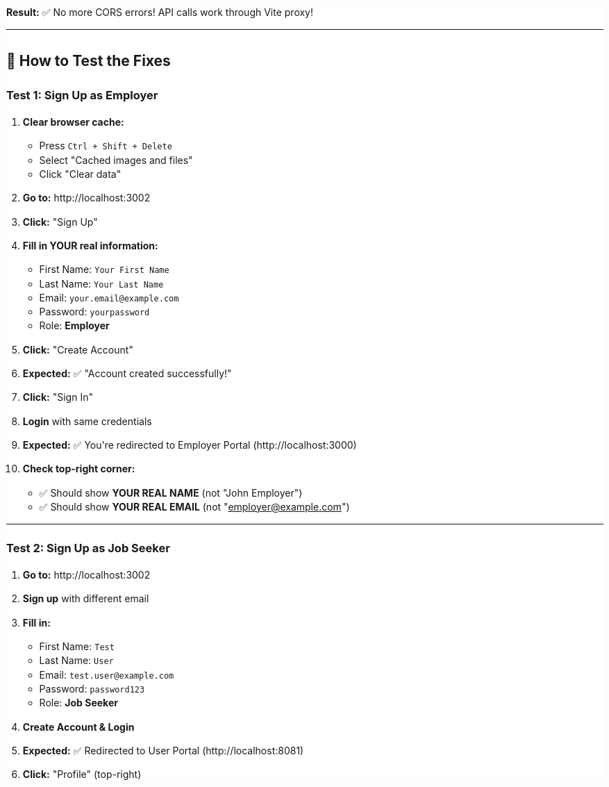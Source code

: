 **Result:** ✅ No more CORS errors! API calls work through Vite proxy!

---

## 🧪 How to Test the Fixes

### Test 1: Sign Up as Employer

1. **Clear browser cache:**
   - Press `Ctrl + Shift + Delete`
   - Select "Cached images and files"
   - Click "Clear data"

2. **Go to:** http://localhost:3002

3. **Click:** "Sign Up"

4. **Fill in YOUR real information:**
   - First Name: `Your First Name`
   - Last Name: `Your Last Name`
   - Email: `your.email@example.com`
   - Password: `yourpassword`
   - Role: **Employer**

5. **Click:** "Create Account"

6. **Expected:** ✅ "Account created successfully!"

7. **Click:** "Sign In"

8. **Login** with same credentials

9. **Expected:** ✅ You're redirected to Employer Portal (http://localhost:3000)

10. **Check top-right corner:**
    - ✅ Should show **YOUR REAL NAME** (not "John Employer")
    - ✅ Should show **YOUR REAL EMAIL** (not "employer@example.com")

---

### Test 2: Sign Up as Job Seeker

1. **Go to:** http://localhost:3002

2. **Sign up** with different email

3. **Fill in:**
   - First Name: `Test`
   - Last Name: `User`
   - Email: `test.user@example.com`
   - Password: `password123`
   - Role: **Job Seeker**

4. **Create Account & Login**

5. **Expected:** ✅ Redirected to User Portal (http://localhost:8081)

6. **Click:** "Profile" (top-right)
